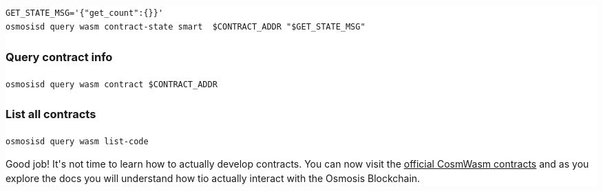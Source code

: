 ```
GET_STATE_MSG='{"get_count":{}}'
osmosisd query wasm contract-state smart  $CONTRACT_ADDR "$GET_STATE_MSG"
```

### Query contract info
    
```
osmosisd query wasm contract $CONTRACT_ADDR
```

### List all contracts

```
osmosisd query wasm list-code
```

Good job! It's not time to learn how to actually develop contracts.  You can now visit the [official CosmWasm contracts](https://docs.cosmwasm.com/docs/1.0/getting-started/intro) and as you explore the docs you will understand how tio actually interact with the Osmosis Blockchain.
